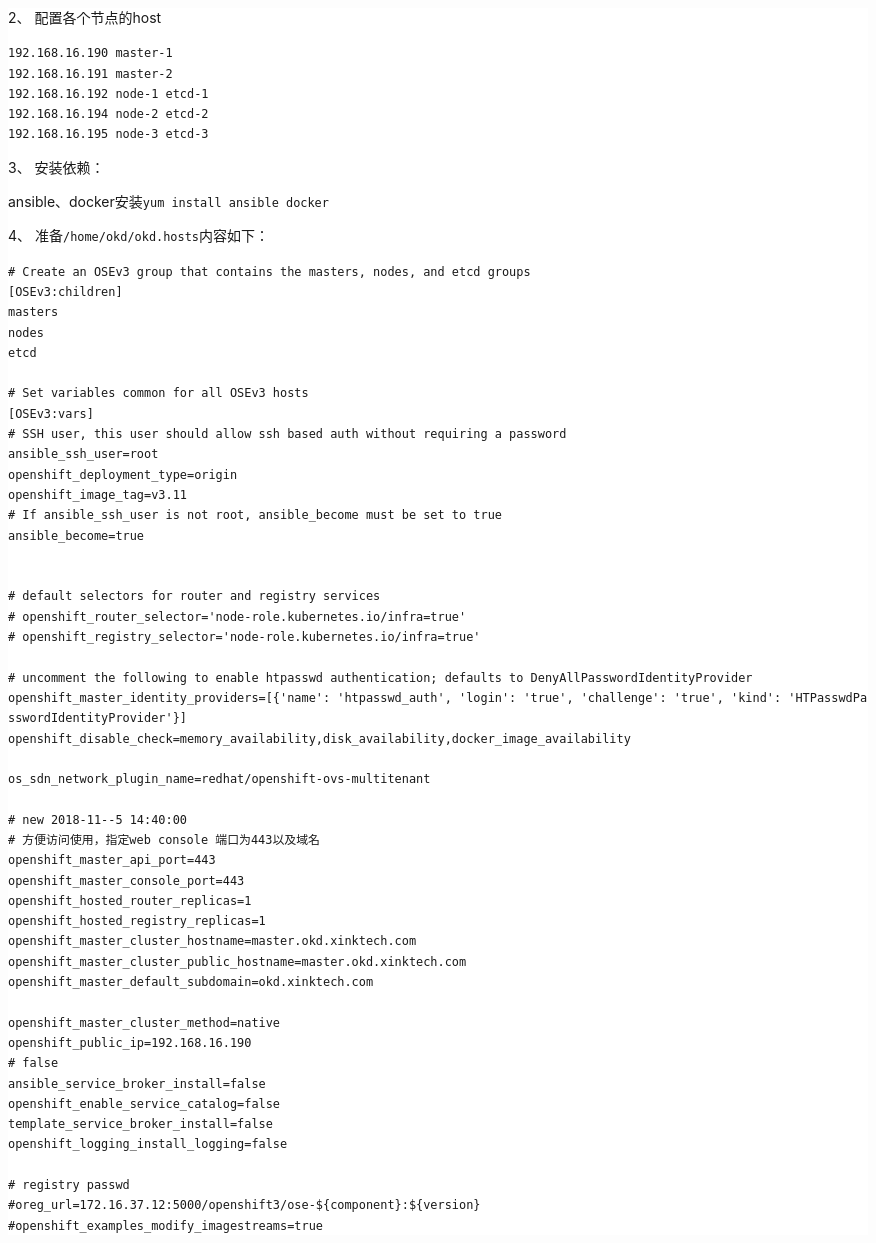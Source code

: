 2、 配置各个节点的host

```
192.168.16.190 master-1 
192.168.16.191 master-2
192.168.16.192 node-1 etcd-1
192.168.16.194 node-2 etcd-2
192.168.16.195 node-3 etcd-3
```

3、 安装依赖：

ansible、docker安装`yum install ansible docker`

4、 准备`/home/okd/okd.hosts`内容如下：

```
# Create an OSEv3 group that contains the masters, nodes, and etcd groups
[OSEv3:children]
masters
nodes
etcd

# Set variables common for all OSEv3 hosts
[OSEv3:vars]
# SSH user, this user should allow ssh based auth without requiring a password
ansible_ssh_user=root
openshift_deployment_type=origin
openshift_image_tag=v3.11
# If ansible_ssh_user is not root, ansible_become must be set to true
ansible_become=true


# default selectors for router and registry services
# openshift_router_selector='node-role.kubernetes.io/infra=true'
# openshift_registry_selector='node-role.kubernetes.io/infra=true'

# uncomment the following to enable htpasswd authentication; defaults to DenyAllPasswordIdentityProvider
openshift_master_identity_providers=[{'name': 'htpasswd_auth', 'login': 'true', 'challenge': 'true', 'kind': 'HTPasswdPasswordIdentityProvider'}]
openshift_disable_check=memory_availability,disk_availability,docker_image_availability

os_sdn_network_plugin_name=redhat/openshift-ovs-multitenant

# new 2018-11--5 14:40:00
# 方便访问使用，指定web console 端口为443以及域名
openshift_master_api_port=443
openshift_master_console_port=443
openshift_hosted_router_replicas=1
openshift_hosted_registry_replicas=1
openshift_master_cluster_hostname=master.okd.xinktech.com
openshift_master_cluster_public_hostname=master.okd.xinktech.com
openshift_master_default_subdomain=okd.xinktech.com

openshift_master_cluster_method=native
openshift_public_ip=192.168.16.190
# false
ansible_service_broker_install=false
openshift_enable_service_catalog=false
template_service_broker_install=false
openshift_logging_install_logging=false

# registry passwd
#oreg_url=172.16.37.12:5000/openshift3/ose-${component}:${version}
#openshift_examples_modify_imagestreams=true
```